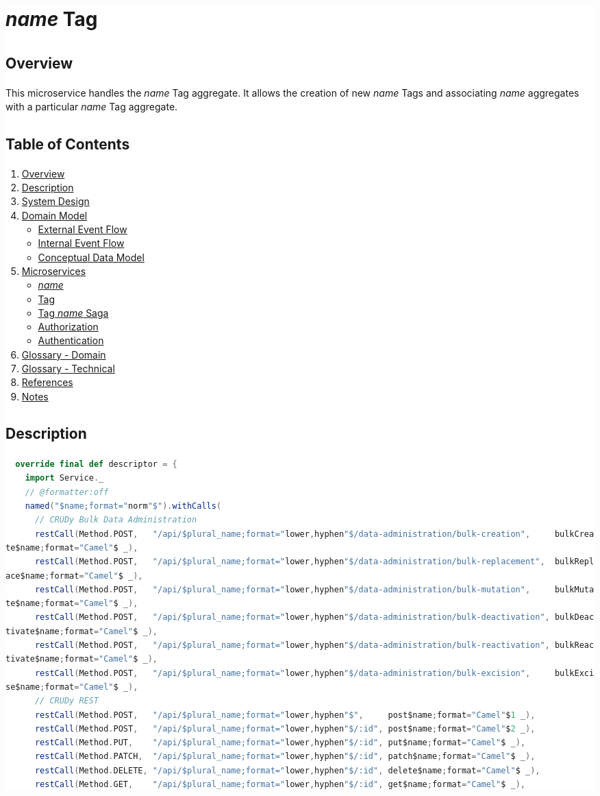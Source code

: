 

$name$ Tag
===============

## <a name="overview"></a>Overview

This microservice handles the $name$ Tag aggregate. It allows the creation of new $name$ Tags and associating $name$ aggregates with a particular $name$ Tag aggregate.

## Table of Contents
1. [Overview](#overview)
2. [Description](#description)
3. [System Design](#systemdesign)
3. [Domain Model](#domainmodel)
   * [External Event Flow](#externaleventflow)
   * [Internal Event Flow](#internaleventflow)
   * [Conceptual Data Model](#conceptualdatamodel)
2. [Microservices](#microservices)
   * [$name$](#helloworldmicroservice)
   * [Tag](#tagmicroservice)
   * [Tag $name$ Saga](#taghelloworldsagamicroservice)
   * [Authorization](#authorizationmicroservice)
   * [Authentication](#authenticationmicroservice)
2. [Glossary - Domain](#glossarydomain)
2. [Glossary - Technical](#glossarytechnical)
3. [References](#references)
4. [Notes](#notes)

## <a name="description"></a>Description



```scala
  override final def descriptor = {
    import Service._
    // @formatter:off
    named("$name;format="norm"$").withCalls(
      // CRUDy Bulk Data Administration
      restCall(Method.POST,   "/api/$plural_name;format="lower,hyphen"$/data-administration/bulk-creation",     bulkCreate$name;format="Camel"$ _),
      restCall(Method.POST,   "/api/$plural_name;format="lower,hyphen"$/data-administration/bulk-replacement",  bulkReplace$name;format="Camel"$ _),
      restCall(Method.POST,   "/api/$plural_name;format="lower,hyphen"$/data-administration/bulk-mutation",     bulkMutate$name;format="Camel"$ _),
      restCall(Method.POST,   "/api/$plural_name;format="lower,hyphen"$/data-administration/bulk-deactivation", bulkDeactivate$name;format="Camel"$ _),
      restCall(Method.POST,   "/api/$plural_name;format="lower,hyphen"$/data-administration/bulk-reactivation", bulkReactivate$name;format="Camel"$ _),
      restCall(Method.POST,   "/api/$plural_name;format="lower,hyphen"$/data-administration/bulk-excision",     bulkExcise$name;format="Camel"$ _),
      // CRUDy REST
      restCall(Method.POST,   "/api/$plural_name;format="lower,hyphen"$",     post$name;format="Camel"$1 _),
      restCall(Method.POST,   "/api/$plural_name;format="lower,hyphen"$/:id", post$name;format="Camel"$2 _),
      restCall(Method.PUT,    "/api/$plural_name;format="lower,hyphen"$/:id", put$name;format="Camel"$ _),
      restCall(Method.PATCH,  "/api/$plural_name;format="lower,hyphen"$/:id", patch$name;format="Camel"$ _),
      restCall(Method.DELETE, "/api/$plural_name;format="lower,hyphen"$/:id", delete$name;format="Camel"$ _),
      restCall(Method.GET,    "/api/$plural_name;format="lower,hyphen"$/:id", get$name;format="Camel"$ _),
```